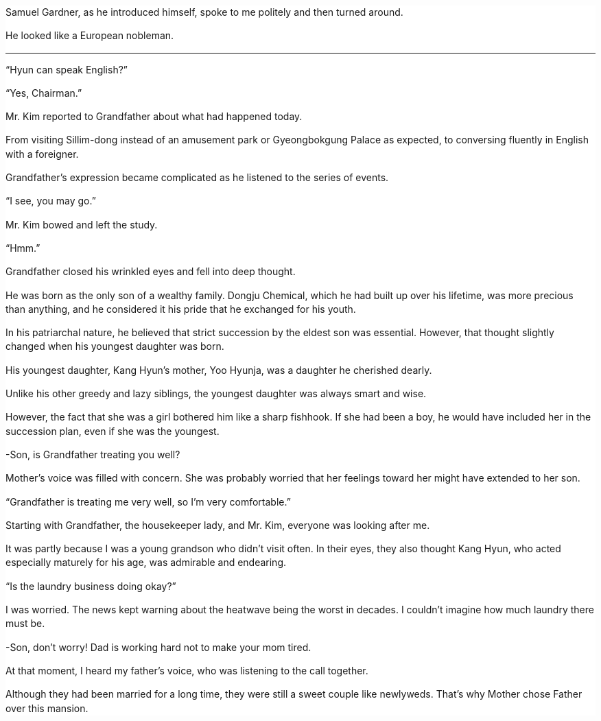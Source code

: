 Samuel Gardner, as he introduced himself, spoke to me politely and then turned around.

He looked like a European nobleman.

* * *

“Hyun can speak English?”

“Yes, Chairman.”

Mr. Kim reported to Grandfather about what had happened today.

From visiting Sillim-dong instead of an amusement park or Gyeongbokgung Palace as expected, to conversing fluently in English with a foreigner.

Grandfather’s expression became complicated as he listened to the series of events.

“I see, you may go.”

Mr. Kim bowed and left the study.

“Hmm.”

Grandfather closed his wrinkled eyes and fell into deep thought.

He was born as the only son of a wealthy family. Dongju Chemical, which he had built up over his lifetime, was more precious than anything, and he considered it his pride that he exchanged for his youth.

In his patriarchal nature, he believed that strict succession by the eldest son was essential. However, that thought slightly changed when his youngest daughter was born.

His youngest daughter, Kang Hyun’s mother, Yoo Hyunja, was a daughter he cherished dearly.

Unlike his other greedy and lazy siblings, the youngest daughter was always smart and wise.

However, the fact that she was a girl bothered him like a sharp fishhook. If she had been a boy, he would have included her in the succession plan, even if she was the youngest.

-Son, is Grandfather treating you well?

Mother’s voice was filled with concern. She was probably worried that her feelings toward her might have extended to her son.

“Grandfather is treating me very well, so I’m very comfortable.”

Starting with Grandfather, the housekeeper lady, and Mr. Kim, everyone was looking after me.

It was partly because I was a young grandson who didn’t visit often. In their eyes, they also thought Kang Hyun, who acted especially maturely for his age, was admirable and endearing.

“Is the laundry business doing okay?”

I was worried. The news kept warning about the heatwave being the worst in decades. I couldn’t imagine how much laundry there must be.

-Son, don’t worry! Dad is working hard not to make your mom tired.

At that moment, I heard my father’s voice, who was listening to the call together.

Although they had been married for a long time, they were still a sweet couple like newlyweds. That’s why Mother chose Father over this mansion.
